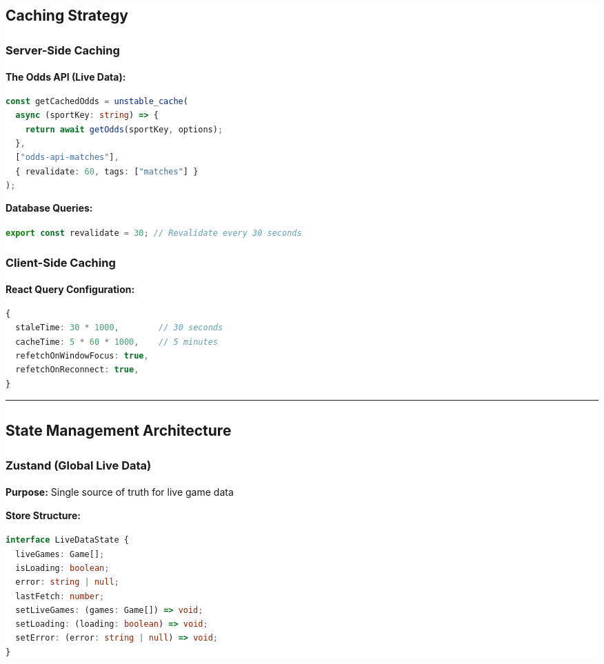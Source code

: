 
## Caching Strategy

### Server-Side Caching

**The Odds API (Live Data):**
```typescript
const getCachedOdds = unstable_cache(
  async (sportKey: string) => {
    return await getOdds(sportKey, options);
  },
  ["odds-api-matches"],
  { revalidate: 60, tags: ["matches"] }
);
```

**Database Queries:**
```typescript
export const revalidate = 30; // Revalidate every 30 seconds
```

### Client-Side Caching

**React Query Configuration:**
```typescript
{
  staleTime: 30 * 1000,        // 30 seconds
  cacheTime: 5 * 60 * 1000,    // 5 minutes
  refetchOnWindowFocus: true,
  refetchOnReconnect: true,
}
```

---

## State Management Architecture

### Zustand (Global Live Data)

**Purpose:** Single source of truth for live game data

**Store Structure:**
```typescript
interface LiveDataState {
  liveGames: Game[];
  isLoading: boolean;
  error: string | null;
  lastFetch: number;
  setLiveGames: (games: Game[]) => void;
  setLoading: (loading: boolean) => void;
  setError: (error: string | null) => void;
}
```
